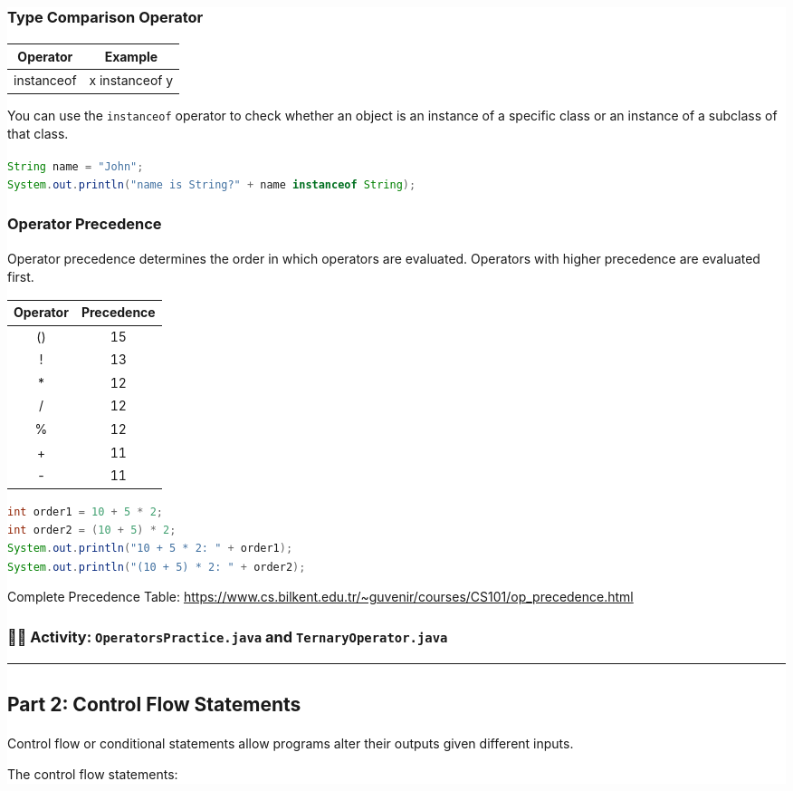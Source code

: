 ### Type Comparison Operator

|  Operator  |    Example     |
| :--------: | :------------: |
| instanceof | x instanceof y |

You can use the `instanceof` operator to check whether an object is an instance of a specific class or an instance of a subclass of that class.

```java
String name = "John";
System.out.println("name is String?" + name instanceof String);
```

### Operator Precedence

Operator precedence determines the order in which operators are evaluated. Operators with higher precedence are evaluated first.

| Operator | Precedence |
| :------: | :--------: |
|    ()    |     15     |
|    !     |     13     |
|    \*    |     12     |
|    /     |     12     |
|    %     |     12     |
|    +     |     11     |
|    -     |     11     |

```java
int order1 = 10 + 5 * 2;
int order2 = (10 + 5) * 2;
System.out.println("10 + 5 * 2: " + order1);
System.out.println("(10 + 5) * 2: " + order2);
```

Complete Precedence Table:
https://www.cs.bilkent.edu.tr/~guvenir/courses/CS101/op_precedence.html

### 👨‍💻 Activity: `OperatorsPractice.java` and `TernaryOperator.java`

---

## Part 2: Control Flow Statements

Control flow or conditional statements allow programs alter their outputs given different inputs.

The control flow statements:

